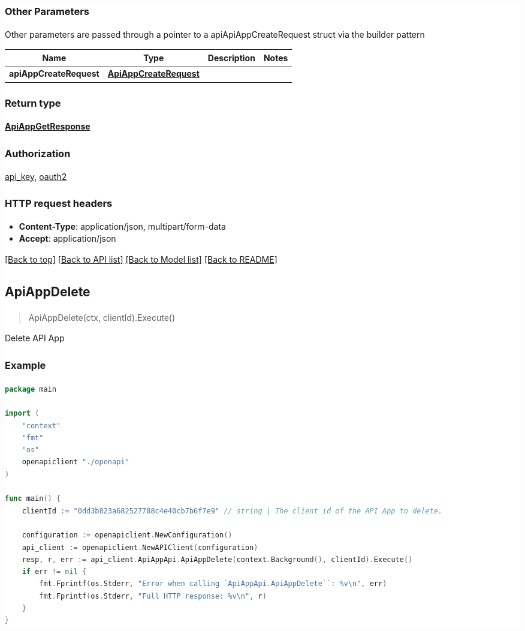 

### Other Parameters

Other parameters are passed through a pointer to a apiApiAppCreateRequest struct via the builder pattern


Name | Type | Description  | Notes
------------- | ------------- | ------------- | -------------
 **apiAppCreateRequest** | [**ApiAppCreateRequest**](ApiAppCreateRequest.md) |  | 

### Return type

[**ApiAppGetResponse**](ApiAppGetResponse.md)

### Authorization

[api_key](../README.md#api_key), [oauth2](../README.md#oauth2)

### HTTP request headers

- **Content-Type**: application/json, multipart/form-data
- **Accept**: application/json

[[Back to top]](#) [[Back to API list]](../README.md#documentation-for-api-endpoints)
[[Back to Model list]](../README.md#documentation-for-models)
[[Back to README]](../README.md)


## ApiAppDelete

> ApiAppDelete(ctx, clientId).Execute()

Delete API App



### Example

```go
package main

import (
    "context"
    "fmt"
    "os"
    openapiclient "./openapi"
)

func main() {
    clientId := "0dd3b823a682527788c4e40cb7b6f7e9" // string | The client id of the API App to delete.

    configuration := openapiclient.NewConfiguration()
    api_client := openapiclient.NewAPIClient(configuration)
    resp, r, err := api_client.ApiAppApi.ApiAppDelete(context.Background(), clientId).Execute()
    if err != nil {
        fmt.Fprintf(os.Stderr, "Error when calling `ApiAppApi.ApiAppDelete``: %v\n", err)
        fmt.Fprintf(os.Stderr, "Full HTTP response: %v\n", r)
    }
}
```
